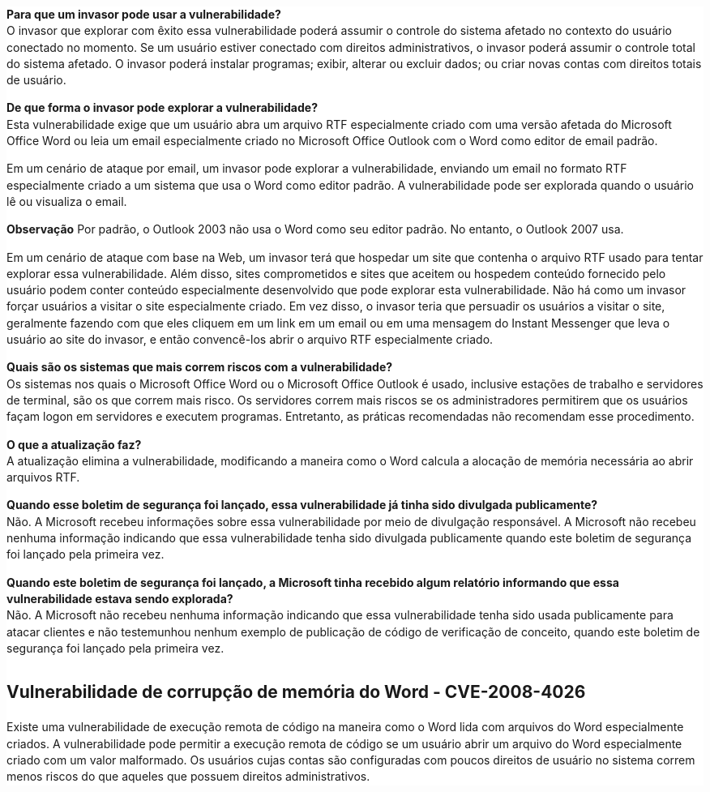 **Para que um invasor pode usar a vulnerabilidade?**  
O invasor que explorar com êxito essa vulnerabilidade poderá assumir o controle do sistema afetado no contexto do usuário conectado no momento. Se um usuário estiver conectado com direitos administrativos, o invasor poderá assumir o controle total do sistema afetado. O invasor poderá instalar programas; exibir, alterar ou excluir dados; ou criar novas contas com direitos totais de usuário.

**De que forma o invasor pode explorar a vulnerabilidade?**  
Esta vulnerabilidade exige que um usuário abra um arquivo RTF especialmente criado com uma versão afetada do Microsoft Office Word ou leia um email especialmente criado no Microsoft Office Outlook com o Word como editor de email padrão.

Em um cenário de ataque por email, um invasor pode explorar a vulnerabilidade, enviando um email no formato RTF especialmente criado a um sistema que usa o Word como editor padrão. A vulnerabilidade pode ser explorada quando o usuário lê ou visualiza o email.

**Observação** Por padrão, o Outlook 2003 não usa o Word como seu editor padrão. No entanto, o Outlook 2007 usa.

Em um cenário de ataque com base na Web, um invasor terá que hospedar um site que contenha o arquivo RTF usado para tentar explorar essa vulnerabilidade. Além disso, sites comprometidos e sites que aceitem ou hospedem conteúdo fornecido pelo usuário podem conter conteúdo especialmente desenvolvido que pode explorar esta vulnerabilidade. Não há como um invasor forçar usuários a visitar o site especialmente criado. Em vez disso, o invasor teria que persuadir os usuários a visitar o site, geralmente fazendo com que eles cliquem em um link em um email ou em uma mensagem do Instant Messenger que leva o usuário ao site do invasor, e então convencê-los abrir o arquivo RTF especialmente criado.

**Quais são os sistemas que mais correm riscos com a vulnerabilidade?**  
Os sistemas nos quais o Microsoft Office Word ou o Microsoft Office Outlook é usado, inclusive estações de trabalho e servidores de terminal, são os que correm mais risco. Os servidores correm mais riscos se os administradores permitirem que os usuários façam logon em servidores e executem programas. Entretanto, as práticas recomendadas não recomendam esse procedimento.

**O que a atualização faz?**  
A atualização elimina a vulnerabilidade, modificando a maneira como o Word calcula a alocação de memória necessária ao abrir arquivos RTF.

**Quando esse boletim de segurança foi lançado, essa vulnerabilidade já tinha sido divulgada publicamente?**  
Não. A Microsoft recebeu informações sobre essa vulnerabilidade por meio de divulgação responsável. A Microsoft não recebeu nenhuma informação indicando que essa vulnerabilidade tenha sido divulgada publicamente quando este boletim de segurança foi lançado pela primeira vez.

**Quando este boletim de segurança foi lançado, a Microsoft tinha recebido algum relatório informando que essa vulnerabilidade estava sendo explorada?**  
Não. A Microsoft não recebeu nenhuma informação indicando que essa vulnerabilidade tenha sido usada publicamente para atacar clientes e não testemunhou nenhum exemplo de publicação de código de verificação de conceito, quando este boletim de segurança foi lançado pela primeira vez.

Vulnerabilidade de corrupção de memória do Word - CVE-2008-4026
---------------------------------------------------------------


Existe uma vulnerabilidade de execução remota de código na maneira como o Word lida com arquivos do Word especialmente criados. A vulnerabilidade pode permitir a execução remota de código se um usuário abrir um arquivo do Word especialmente criado com um valor malformado. Os usuários cujas contas são configuradas com poucos direitos de usuário no sistema correm menos riscos do que aqueles que possuem direitos administrativos.
